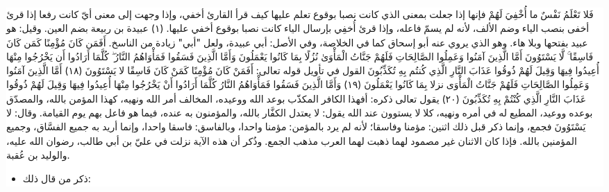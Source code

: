 فَلا تَعْلَمُ نَفْسٌ ما أُخْفِيَ لَهُمْ
فإنها إذا جعلت بمعنى الذي كانت نصبا بوقوع تعلم عليها كيف قرأ القارئ أخفي، وإذا وجهت إلى معنى أيّ كانت رفعا إذا قرئ أخفى بنصب الياء وضم الألف، لأنه لم يسمّ فاعله، وإذا قرئ أُخفِي بإرسال الياء كانت نصبا بوقوع أخفي عليها.
(١)
عبيدة بن ربيعة بضم العين. وقيل: هو عبيد بفتحها وبلا هاء. وهو الذي يروي عنه أبو إسحاق كما في الخلاصة، وفي الأصل: أبي عبيدة، ولعل "أبي" زيادة من الناسخ.
أَفَمَن كَانَ مُؤْمِنًا كَمَن كَانَ فَاسِقًا ۚ لَّا يَسْتَوُونَ
أَمَّا الَّذِينَ آمَنُوا وَعَمِلُوا الصَّالِحَاتِ فَلَهُمْ جَنَّاتُ الْمَأْوَىٰ نُزُلًا بِمَا كَانُوا يَعْمَلُونَ
وَأَمَّا الَّذِينَ فَسَقُوا فَمَأْوَاهُمُ النَّارُ ۖ كُلَّمَا أَرَادُوا أَن يَخْرُجُوا مِنْهَا أُعِيدُوا فِيهَا وَقِيلَ لَهُمْ ذُوقُوا عَذَابَ النَّارِ الَّذِي كُنتُم بِهِ تُكَذِّبُونَ
القول في تأويل قوله تعالى: أَفَمَنْ كَانَ مُؤْمِنًا كَمَنْ كَانَ فَاسِقًا لا يَسْتَوُونَ (١٨) أَمَّا الَّذِينَ آمَنُوا وَعَمِلُوا الصَّالِحَاتِ فَلَهُمْ جَنَّاتُ الْمَأْوَى نزلا بِمَا كَانُوا يَعْمَلُونَ (١٩) وَأَمَّا الَّذِينَ فَسَقُوا فَمَأْوَاهُمُ النَّارُ كُلَّمَا أَرَادُوا أَنْ يَخْرُجُوا مِنْهَا أُعِيدُوا فِيهَا وَقِيلَ لَهُمْ ذُوقُوا عَذَابَ النَّارِ الَّذِي كُنْتُمْ بِهِ تُكَذِّبُونَ (٢٠) 
يقول تعالى ذكره: أفهذا الكافر المكذّب بوعد الله ووعيده، المخالف أمر الله ونهيه، كهذا المؤمن بالله، والمصدّق بوعده ووعيد، المطيع له في أمره ونهيه، كلا لا يستوون عند الله يقول: لا يعتدل الكفَّار بالله، والمؤمنون به عنده، فيما هو فاعل بهم يوم القيامة. وقال:
لا يَسْتَوُونَ
فجمع، وإنما ذكر قبل ذلك اثنين: مؤمنا وفاسقا؛ لأنه لم يرد بالمؤمن: مؤمنا واحدا، وبالفاسق: فاسقا واحدا، وإنما أريد به جميع الفسَّاق، وجميع المؤمنين بالله. فإذا كان الاثنان غير مصمود لهما ذهبت لهما العرب مذهب الجمع.
وذُكر أن هذه الآية نزلت في عليّ بن أبي طالب، رضوان الله عليه، والوليد بن عُقبة.
* ذكر من قال ذلك:
